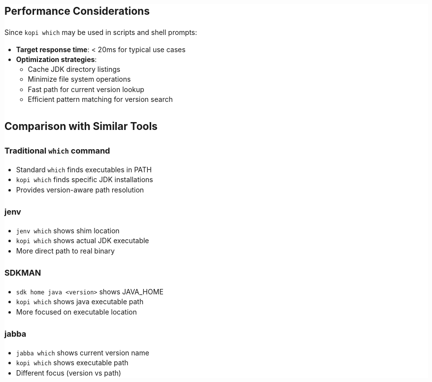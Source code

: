## Performance Considerations

Since `kopi which` may be used in scripts and shell prompts:

- **Target response time**: < 20ms for typical use cases
- **Optimization strategies**:
  - Cache JDK directory listings
  - Minimize file system operations
  - Fast path for current version lookup
  - Efficient pattern matching for version search

## Comparison with Similar Tools

### Traditional `which` command
- Standard `which` finds executables in PATH
- `kopi which` finds specific JDK installations
- Provides version-aware path resolution

### jenv
- `jenv which` shows shim location
- `kopi which` shows actual JDK executable
- More direct path to real binary

### SDKMAN
- `sdk home java <version>` shows JAVA_HOME
- `kopi which` shows java executable path
- More focused on executable location

### jabba
- `jabba which` shows current version name
- `kopi which` shows executable path
- Different focus (version vs path)

